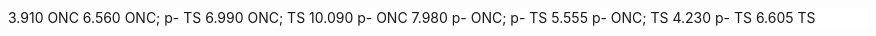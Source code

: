 <td style="text-align:right;">
3.910
</td>
</tr>
<tr>
<td style="text-align:left;">
ONC
</td>
<td style="text-align:right;">
6.560
</td>
</tr>
<tr>
<td style="text-align:left;">
ONC; p- TS
</td>
<td style="text-align:right;">
6.990
</td>
</tr>
<tr>
<td style="text-align:left;">
ONC; TS
</td>
<td style="text-align:right;">
10.090
</td>
</tr>
<tr>
<td style="text-align:left;">
p- ONC
</td>
<td style="text-align:right;">
7.980
</td>
</tr>
<tr>
<td style="text-align:left;">
p- ONC; p- TS
</td>
<td style="text-align:right;">
5.555
</td>
</tr>
<tr>
<td style="text-align:left;">
p- ONC; TS
</td>
<td style="text-align:right;">
4.230
</td>
</tr>
<tr>
<td style="text-align:left;">
p- TS
</td>
<td style="text-align:right;">
6.605
</td>
</tr>
<tr>
<td style="text-align:left;">
TS
</td>